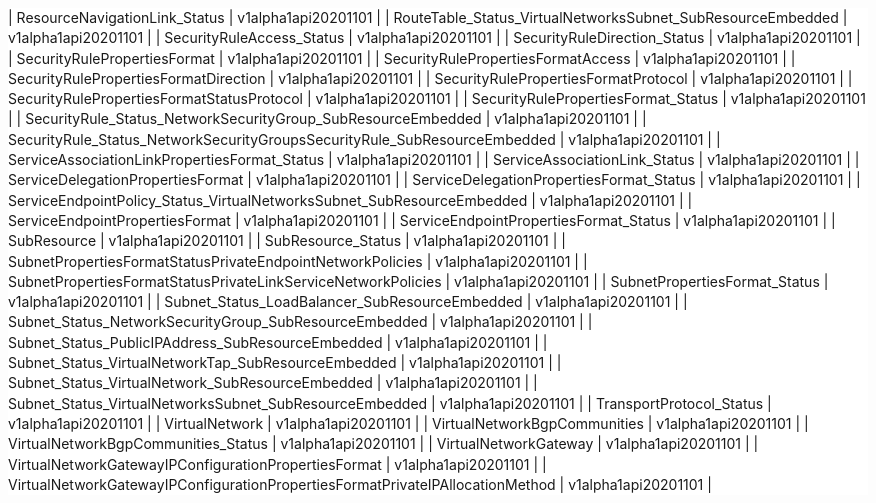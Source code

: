 | ResourceNavigationLink_Status                                                                     | v1alpha1api20201101 |
| RouteTable_Status_VirtualNetworksSubnet_SubResourceEmbedded                                       | v1alpha1api20201101 |
| SecurityRuleAccess_Status                                                                         | v1alpha1api20201101 |
| SecurityRuleDirection_Status                                                                      | v1alpha1api20201101 |
| SecurityRulePropertiesFormat                                                                      | v1alpha1api20201101 |
| SecurityRulePropertiesFormatAccess                                                                | v1alpha1api20201101 |
| SecurityRulePropertiesFormatDirection                                                             | v1alpha1api20201101 |
| SecurityRulePropertiesFormatProtocol                                                              | v1alpha1api20201101 |
| SecurityRulePropertiesFormatStatusProtocol                                                        | v1alpha1api20201101 |
| SecurityRulePropertiesFormat_Status                                                               | v1alpha1api20201101 |
| SecurityRule_Status_NetworkSecurityGroup_SubResourceEmbedded                                      | v1alpha1api20201101 |
| SecurityRule_Status_NetworkSecurityGroupsSecurityRule_SubResourceEmbedded                         | v1alpha1api20201101 |
| ServiceAssociationLinkPropertiesFormat_Status                                                     | v1alpha1api20201101 |
| ServiceAssociationLink_Status                                                                     | v1alpha1api20201101 |
| ServiceDelegationPropertiesFormat                                                                 | v1alpha1api20201101 |
| ServiceDelegationPropertiesFormat_Status                                                          | v1alpha1api20201101 |
| ServiceEndpointPolicy_Status_VirtualNetworksSubnet_SubResourceEmbedded                            | v1alpha1api20201101 |
| ServiceEndpointPropertiesFormat                                                                   | v1alpha1api20201101 |
| ServiceEndpointPropertiesFormat_Status                                                            | v1alpha1api20201101 |
| SubResource                                                                                       | v1alpha1api20201101 |
| SubResource_Status                                                                                | v1alpha1api20201101 |
| SubnetPropertiesFormatStatusPrivateEndpointNetworkPolicies                                        | v1alpha1api20201101 |
| SubnetPropertiesFormatStatusPrivateLinkServiceNetworkPolicies                                     | v1alpha1api20201101 |
| SubnetPropertiesFormat_Status                                                                     | v1alpha1api20201101 |
| Subnet_Status_LoadBalancer_SubResourceEmbedded                                                    | v1alpha1api20201101 |
| Subnet_Status_NetworkSecurityGroup_SubResourceEmbedded                                            | v1alpha1api20201101 |
| Subnet_Status_PublicIPAddress_SubResourceEmbedded                                                 | v1alpha1api20201101 |
| Subnet_Status_VirtualNetworkTap_SubResourceEmbedded                                               | v1alpha1api20201101 |
| Subnet_Status_VirtualNetwork_SubResourceEmbedded                                                  | v1alpha1api20201101 |
| Subnet_Status_VirtualNetworksSubnet_SubResourceEmbedded                                           | v1alpha1api20201101 |
| TransportProtocol_Status                                                                          | v1alpha1api20201101 |
| VirtualNetwork                                                                                    | v1alpha1api20201101 |
| VirtualNetworkBgpCommunities                                                                      | v1alpha1api20201101 |
| VirtualNetworkBgpCommunities_Status                                                               | v1alpha1api20201101 |
| VirtualNetworkGateway                                                                             | v1alpha1api20201101 |
| VirtualNetworkGatewayIPConfigurationPropertiesFormat                                              | v1alpha1api20201101 |
| VirtualNetworkGatewayIPConfigurationPropertiesFormatPrivateIPAllocationMethod                     | v1alpha1api20201101 |